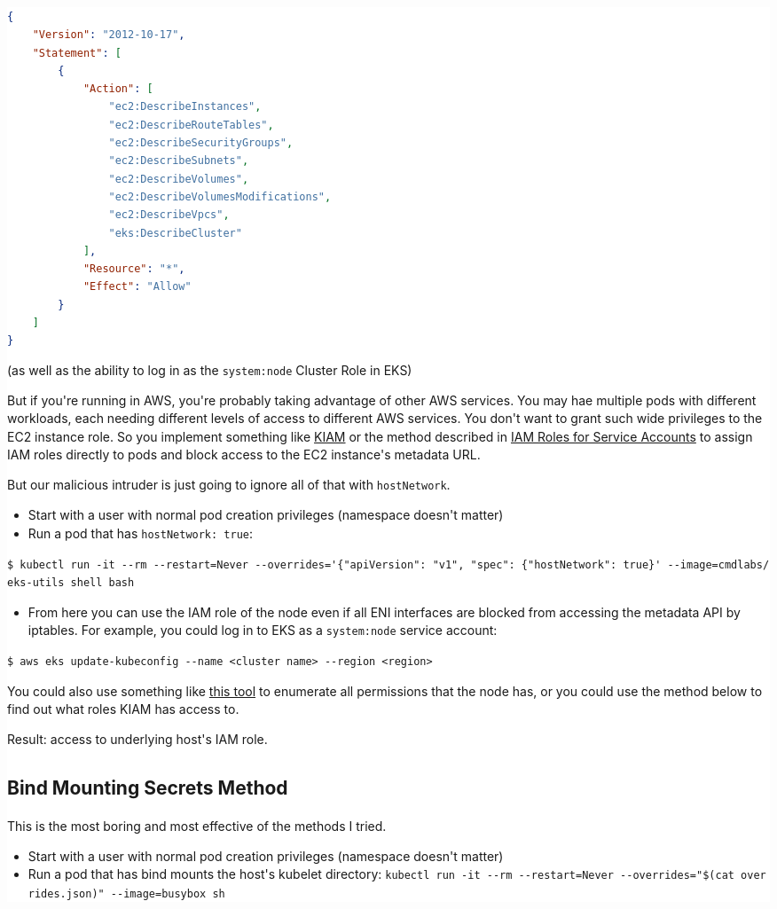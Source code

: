 ```json
{
    "Version": "2012-10-17",
    "Statement": [
        {
            "Action": [
                "ec2:DescribeInstances",
                "ec2:DescribeRouteTables",
                "ec2:DescribeSecurityGroups",
                "ec2:DescribeSubnets",
                "ec2:DescribeVolumes",
                "ec2:DescribeVolumesModifications",
                "ec2:DescribeVpcs",
                "eks:DescribeCluster"
            ],
            "Resource": "*",
            "Effect": "Allow"
        }
    ]
}
```

(as well as the ability to log in as the `system:node` Cluster Role in EKS)

But if you're running in AWS, you're probably taking advantage of other AWS services. You may hae multiple pods with different workloads, each needing different levels of access to different AWS services. You don't want to grant such wide privileges to the EC2 instance role. So you implement something like [KIAM](https://github.com/uswitch/kiam/) or the method described in [IAM Roles for Service Accounts](https://docs.aws.amazon.com/eks/latest/userguide/restrict-ec2-credential-access.html) to assign IAM roles directly to pods and block access to the EC2 instance's metadata URL.

But our malicious intruder is just going to ignore all of that with `hostNetwork`.

  * Start with a user with normal pod creation privileges (namespace doesn't matter)
  * Run a pod that has `hostNetwork: true`:

`$ kubectl run -it --rm --restart=Never --overrides='{"apiVersion": "v1", "spec": {"hostNetwork": true}' --image=cmdlabs/eks-utils shell bash`

  * From here you can use the IAM role of the node even if all ENI interfaces are blocked from accessing the metadata API by iptables. For example, you could log in to EKS as a `system:node` service account:

`$ aws eks update-kubeconfig --name <cluster name> --region <region>`

You could also use something like [this tool](https://github.com/andresriancho/enumerate-iam) to enumerate all permissions that the node has, or you could use the method below to find out what roles KIAM has access to.

Result: access to underlying host's IAM role.

## Bind Mounting Secrets Method
This is the most boring and most effective of the methods I tried.

  * Start with a user with normal pod creation privileges (namespace doesn't matter)
  * Run a pod that has bind mounts the host's kubelet directory: `kubectl run -it --rm --restart=Never --overrides="$(cat overrides.json)" --image=busybox sh`
    